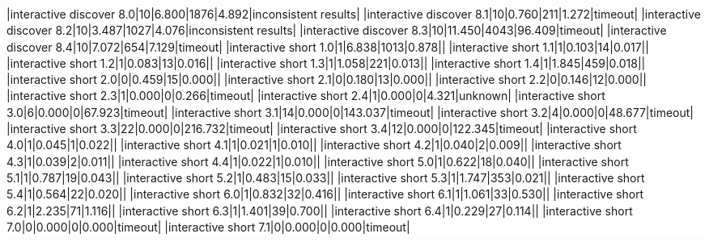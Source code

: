 |interactive discover 8.0|10|6.800|1876|4.892|inconsistent results|
|interactive discover 8.1|10|0.760|211|1.272|timeout|
|interactive discover 8.2|10|3.487|1027|4.076|inconsistent results|
|interactive discover 8.3|10|11.450|4043|96.409|timeout|
|interactive discover 8.4|10|7.072|654|7.129|timeout|
|interactive short 1.0|1|6.838|1013|0.878||
|interactive short 1.1|1|0.103|14|0.017||
|interactive short 1.2|1|0.083|13|0.016||
|interactive short 1.3|1|1.058|221|0.013||
|interactive short 1.4|1|1.845|459|0.018||
|interactive short 2.0|0|0.459|15|0.000||
|interactive short 2.1|0|0.180|13|0.000||
|interactive short 2.2|0|0.146|12|0.000||
|interactive short 2.3|1|0.000|0|0.266|timeout|
|interactive short 2.4|1|0.000|0|4.321|unknown|
|interactive short 3.0|6|0.000|0|67.923|timeout|
|interactive short 3.1|14|0.000|0|143.037|timeout|
|interactive short 3.2|4|0.000|0|48.677|timeout|
|interactive short 3.3|22|0.000|0|216.732|timeout|
|interactive short 3.4|12|0.000|0|122.345|timeout|
|interactive short 4.0|1|0.045|1|0.022||
|interactive short 4.1|1|0.021|1|0.010||
|interactive short 4.2|1|0.040|2|0.009||
|interactive short 4.3|1|0.039|2|0.011||
|interactive short 4.4|1|0.022|1|0.010||
|interactive short 5.0|1|0.622|18|0.040||
|interactive short 5.1|1|0.787|19|0.043||
|interactive short 5.2|1|0.483|15|0.033||
|interactive short 5.3|1|1.747|353|0.021||
|interactive short 5.4|1|0.564|22|0.020||
|interactive short 6.0|1|0.832|32|0.416||
|interactive short 6.1|1|1.061|33|0.530||
|interactive short 6.2|1|2.235|71|1.116||
|interactive short 6.3|1|1.401|39|0.700||
|interactive short 6.4|1|0.229|27|0.114||
|interactive short 7.0|0|0.000|0|0.000|timeout|
|interactive short 7.1|0|0.000|0|0.000|timeout|